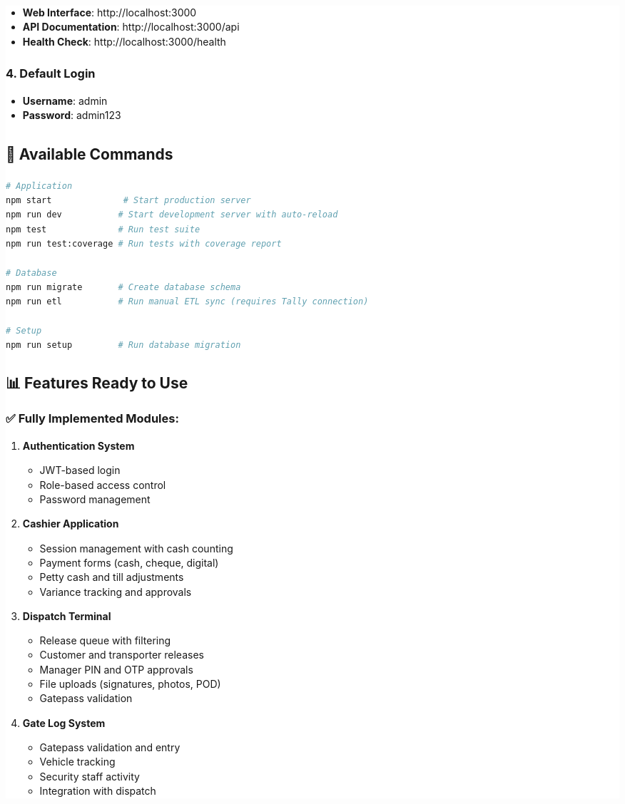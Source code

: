 - **Web Interface**: http://localhost:3000
- **API Documentation**: http://localhost:3000/api
- **Health Check**: http://localhost:3000/health

### 4. Default Login

- **Username**: admin
- **Password**: admin123

## 🔧 Available Commands

```bash
# Application
npm start              # Start production server
npm run dev           # Start development server with auto-reload
npm test              # Run test suite
npm run test:coverage # Run tests with coverage report

# Database
npm run migrate       # Create database schema
npm run etl           # Run manual ETL sync (requires Tally connection)

# Setup
npm run setup         # Run database migration
```

## 📊 Features Ready to Use

### ✅ Fully Implemented Modules:

1. **Authentication System**
   - JWT-based login
   - Role-based access control
   - Password management

2. **Cashier Application**
   - Session management with cash counting
   - Payment forms (cash, cheque, digital)
   - Petty cash and till adjustments
   - Variance tracking and approvals

3. **Dispatch Terminal**
   - Release queue with filtering
   - Customer and transporter releases
   - Manager PIN and OTP approvals
   - File uploads (signatures, photos, POD)
   - Gatepass validation

4. **Gate Log System**
   - Gatepass validation and entry
   - Vehicle tracking
   - Security staff activity
   - Integration with dispatch
